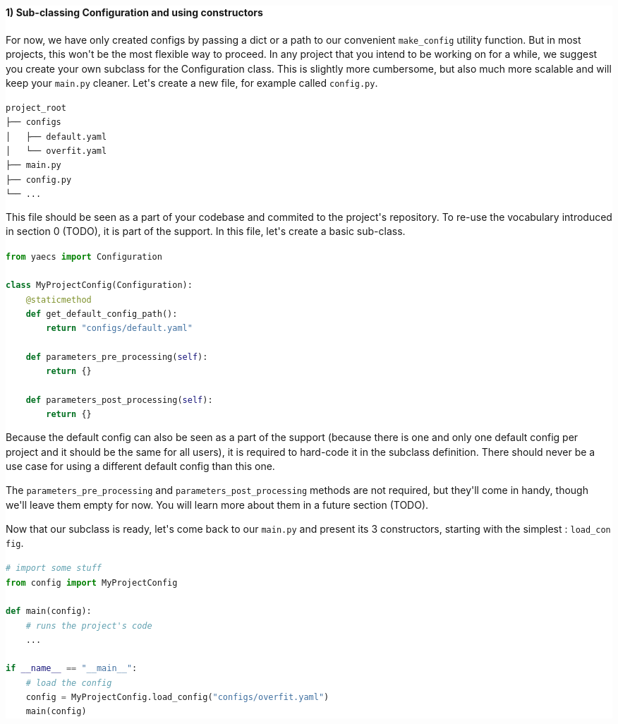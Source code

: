 #### 1) Sub-classing Configuration and using constructors

For now, we have only created configs by passing a dict or a path to our convenient `make_config` utility function. But in most projects, this won't be the most flexible way to proceed. In any project that you intend to be working on for a while, we suggest you create your own subclass for the Configuration class. This is slightly more cumbersome, but also much more scalable and will keep your `main.py` cleaner. Let's create a new file, for example called `config.py`.

```markdown
project_root
├── configs
│   ├── default.yaml
│   └── overfit.yaml
├── main.py
├── config.py
└── ...
```

This file should be seen as a part of your codebase and commited to the project's repository. To re-use the vocabulary introduced in section 0 (TODO), it is part of the support. In this file, let's create a basic sub-class.

```python
from yaecs import Configuration

class MyProjectConfig(Configuration):
    @staticmethod
    def get_default_config_path():
        return "configs/default.yaml"

    def parameters_pre_processing(self):
        return {}

    def parameters_post_processing(self):
        return {}
```

Because the default config can also be seen as a part of the support (because there is one and only one default config per project and it should be the same for all users), it is required to hard-code it in the subclass definition. There should never be a use case for using a different default config than this one.

The `parameters_pre_processing` and `parameters_post_processing` methods are not required, but they'll come in handy, though we'll leave them empty for now. You will learn more about them in a future section (TODO).

Now that our subclass is ready, let's come back to our `main.py` and present its 3 constructors, starting with the simplest : `load_config`.

```python
# import some stuff
from config import MyProjectConfig

def main(config):
    # runs the project's code
    ...

if __name__ == "__main__":
    # load the config
    config = MyProjectConfig.load_config("configs/overfit.yaml")
    main(config)
```
